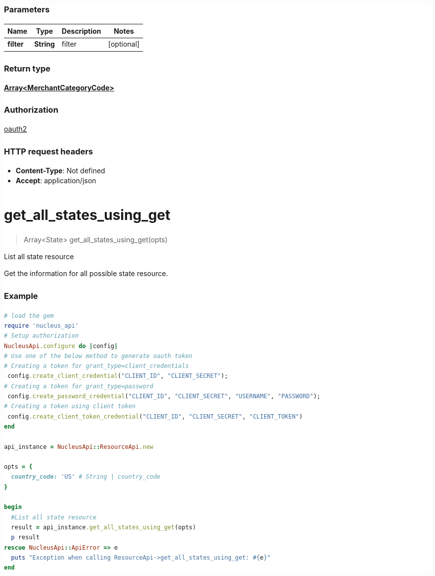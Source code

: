 ### Parameters

Name | Type | Description  | Notes
------------- | ------------- | ------------- | -------------
 **filter** | **String**| filter | [optional] 

### Return type

[**Array&lt;MerchantCategoryCode&gt;**](MerchantCategoryCode.md)

### Authorization

[oauth2](../README.md#oauth2)

### HTTP request headers

 - **Content-Type**: Not defined
 - **Accept**: application/json



# **get_all_states_using_get**
> Array&lt;State&gt; get_all_states_using_get(opts)

List all state resource

Get the information for all possible state resource.

### Example
```ruby
# load the gem
require 'nucleus_api'
# Setup authorization
NucleusApi.configure do |config|
# Use one of the below method to generate oauth token        
# Creating a token for grant_type=client_credentials
 config.create_client_credential("CLIENT_ID", "CLIENT_SECRET");
# Creating a token for grant_type=password
 config.create_password_credential("CLIENT_ID", "CLIENT_SECRET", "USERNAME", "PASSWORD");
# Creating a token using client token
 config.create_client_token_credential("CLIENT_ID", "CLIENT_SECRET", "CLIENT_TOKEN")
end

api_instance = NucleusApi::ResourceApi.new

opts = { 
  country_code: 'US' # String | country_code
}

begin
  #List all state resource
  result = api_instance.get_all_states_using_get(opts)
  p result
rescue NucleusApi::ApiError => e
  puts "Exception when calling ResourceApi->get_all_states_using_get: #{e}"
end
```
